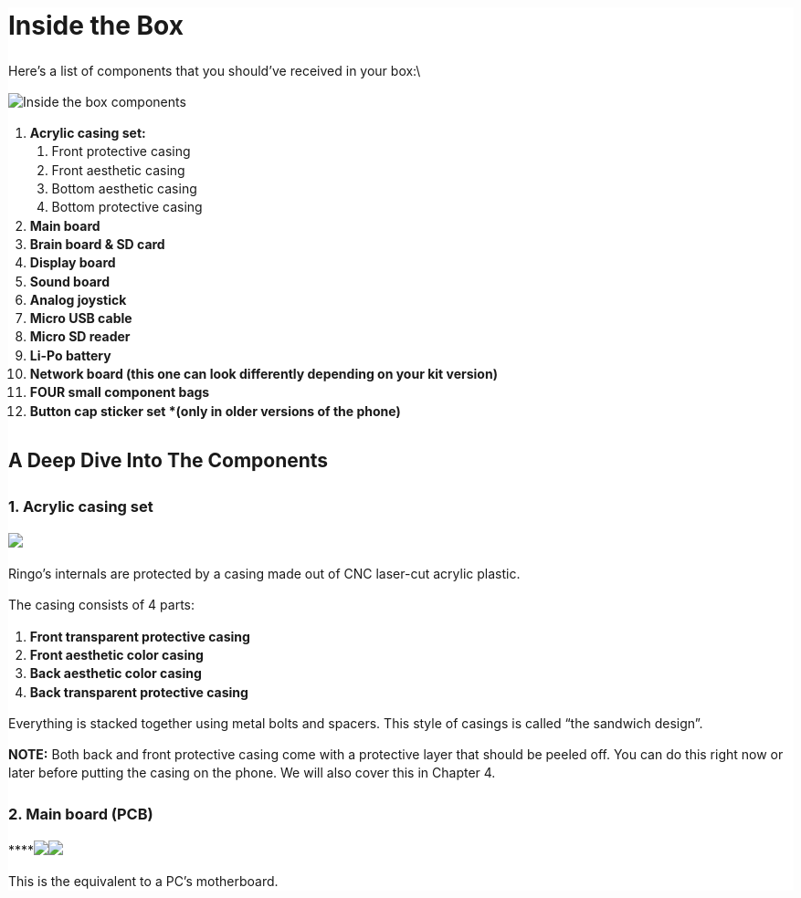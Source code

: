 # Inside the Box

Here’s a list of components that you should’ve received in your box:\


![Inside the box components](https://www.circuitmess.com/wp-content/uploads/DSC06628\_977x768sketch.jpg)

1. **Acrylic casing set:**
   1. Front protective casing
   2. Front aesthetic casing
   3. Bottom aesthetic casing
   4. Bottom protective casing
2. **Main board**
3. **Brain board & SD card**
4. **Display board**
5. **Sound board**
6. **Analog joystick**
7. **Micro USB cable**
8. **Micro SD reader**
9. **Li-Po battery**
10. **Network board (this one can look differently depending on your kit version)**
11. **FOUR small component bags**
12. **Button cap sticker set  \*(only in older versions of the phone)**

## **A Deep Dive Into The Components**

### 1. Acrylic casing set <a href="#laser-cut-acrylic-casing" id="laser-cut-acrylic-casing"></a>

![](https://www.circuitmess.com/wp-content/uploads/DSC05805\_1024x683.jpg)

Ringo’s internals are protected by a casing made out of CNC laser-cut acrylic plastic.

The casing consists of 4 parts:

1. **Front transparent protective casing**
2. **Front aesthetic color casing**
3. **Back aesthetic color casing**
4. **Back transparent protective casing**

Everything is stacked together using metal bolts and spacers. This style of casings is called “the sandwich design”.

**NOTE:** Both back and front protective casing come with a protective layer that should be peeled off. You can do this right now or later before putting the casing on the phone. We will also cover this in Chapter 4.

### 2. Main board (PCB)

****![](https://www.circuitmess.com/wp-content/uploads/DSC05443\_1024x683.jpg)![](https://www.circuitmess.com/wp-content/uploads/DSC05437\_1024x683.jpg)

This is the equivalent to a PC’s motherboard.
